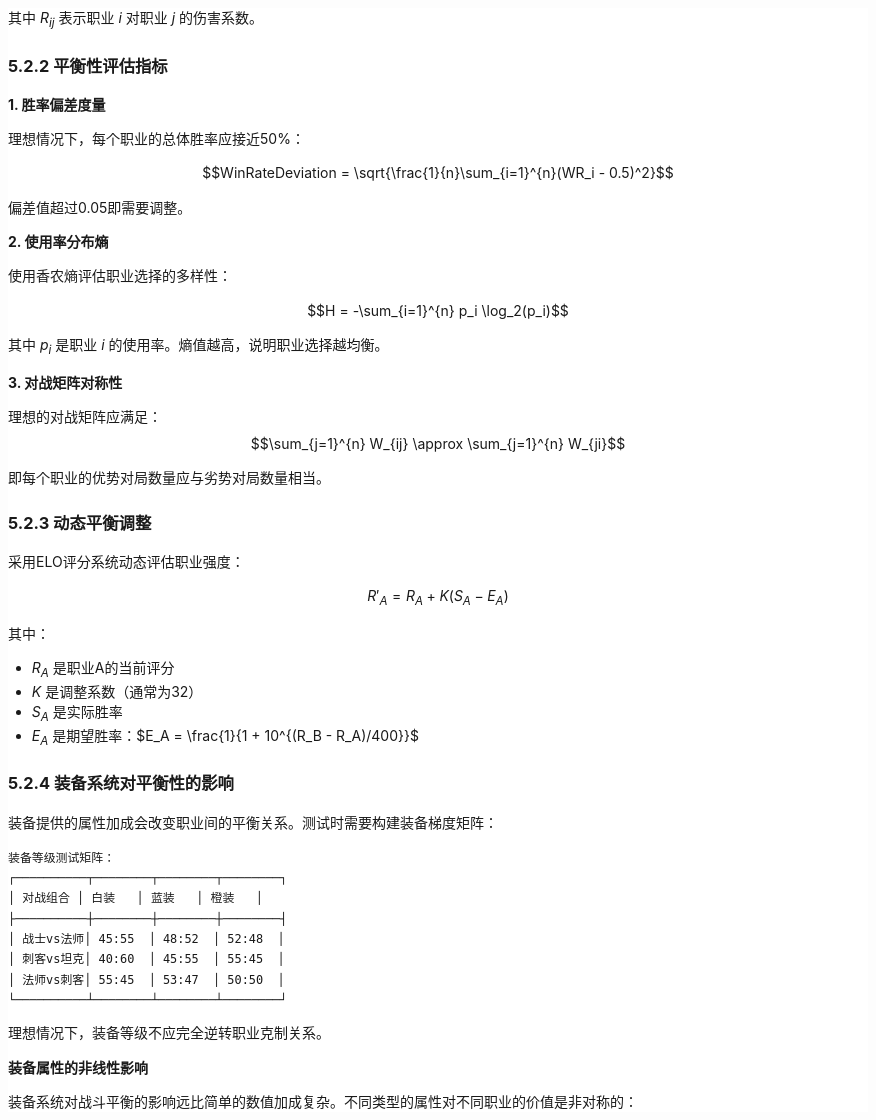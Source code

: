 其中 $R_{ij}$ 表示职业 $i$ 对职业 $j$ 的伤害系数。

### 5.2.2 平衡性评估指标

**1. 胜率偏差度量**

理想情况下，每个职业的总体胜率应接近50%：

$$WinRateDeviation = \sqrt{\frac{1}{n}\sum_{i=1}^{n}(WR_i - 0.5)^2}$$

偏差值超过0.05即需要调整。

**2. 使用率分布熵**

使用香农熵评估职业选择的多样性：

$$H = -\sum_{i=1}^{n} p_i \log_2(p_i)$$

其中 $p_i$ 是职业 $i$ 的使用率。熵值越高，说明职业选择越均衡。

**3. 对战矩阵对称性**

理想的对战矩阵应满足：
$$\sum_{j=1}^{n} W_{ij} \approx \sum_{j=1}^{n} W_{ji}$$

即每个职业的优势对局数量应与劣势对局数量相当。

### 5.2.3 动态平衡调整

采用ELO评分系统动态评估职业强度：

$$R'_A = R_A + K(S_A - E_A)$$

其中：
- $R_A$ 是职业A的当前评分
- $K$ 是调整系数（通常为32）
- $S_A$ 是实际胜率
- $E_A$ 是期望胜率：$E_A = \frac{1}{1 + 10^{(R_B - R_A)/400}}$

### 5.2.4 装备系统对平衡性的影响

装备提供的属性加成会改变职业间的平衡关系。测试时需要构建装备梯度矩阵：

```
装备等级测试矩阵：
┌──────────┬────────┬────────┬────────┐
│ 对战组合 │ 白装   │ 蓝装   │ 橙装   │
├──────────┼────────┼────────┼────────┤
│ 战士vs法师│ 45:55  │ 48:52  │ 52:48  │
│ 刺客vs坦克│ 40:60  │ 45:55  │ 55:45  │
│ 法师vs刺客│ 55:45  │ 53:47  │ 50:50  │
└──────────┴────────┴────────┴────────┘
```

理想情况下，装备等级不应完全逆转职业克制关系。

**装备属性的非线性影响**

装备系统对战斗平衡的影响远比简单的数值加成复杂。不同类型的属性对不同职业的价值是非对称的：
